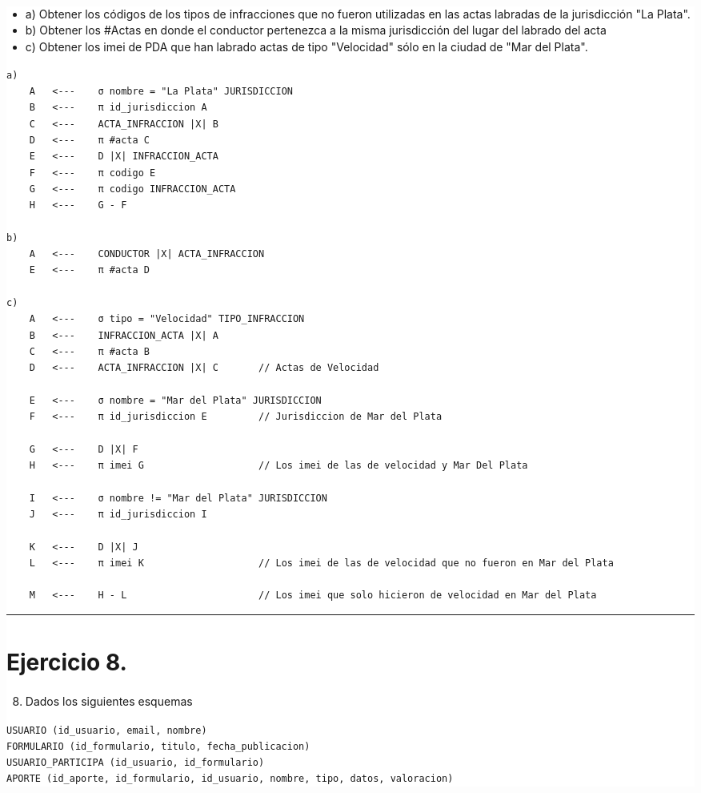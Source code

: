 - a) Obtener los códigos de los tipos de infracciones que no fueron utilizadas en las actas labradas de la jurisdicción "La Plata".
- b) Obtener los #Actas en donde el conductor pertenezca a la misma jurisdicción del lugar del labrado del acta
- c) Obtener los imei de PDA que han labrado actas de tipo "Velocidad" sólo en la ciudad de "Mar del Plata".

```
a)
    A   <---    σ nombre = "La Plata" JURISDICCION
    B   <---    π id_jurisdiccion A
    C   <---    ACTA_INFRACCION |X| B
    D   <---    π #acta C
    E   <---    D |X| INFRACCION_ACTA
    F   <---    π codigo E
    G   <---    π codigo INFRACCION_ACTA
    H   <---    G - F

b)
    A   <---    CONDUCTOR |X| ACTA_INFRACCION
    E   <---    π #acta D

c)
    A   <---    σ tipo = "Velocidad" TIPO_INFRACCION
    B   <---    INFRACCION_ACTA |X| A
    C   <---    π #acta B
    D   <---    ACTA_INFRACCION |X| C       // Actas de Velocidad

    E   <---    σ nombre = "Mar del Plata" JURISDICCION
    F   <---    π id_jurisdiccion E         // Jurisdiccion de Mar del Plata

    G   <---    D |X| F
    H   <---    π imei G                    // Los imei de las de velocidad y Mar Del Plata

    I   <---    σ nombre != "Mar del Plata" JURISDICCION
    J   <---    π id_jurisdiccion I         

    K   <---    D |X| J
    L   <---    π imei K                    // Los imei de las de velocidad que no fueron en Mar del Plata

    M   <---    H - L                       // Los imei que solo hicieron de velocidad en Mar del Plata
```

--------------------------------------------------------------------------------

# Ejercicio 8.

8) Dados los siguientes esquemas

```
USUARIO (id_usuario, email, nombre)
FORMULARIO (id_formulario, titulo, fecha_publicacion)
USUARIO_PARTICIPA (id_usuario, id_formulario)
APORTE (id_aporte, id_formulario, id_usuario, nombre, tipo, datos, valoracion)
```
